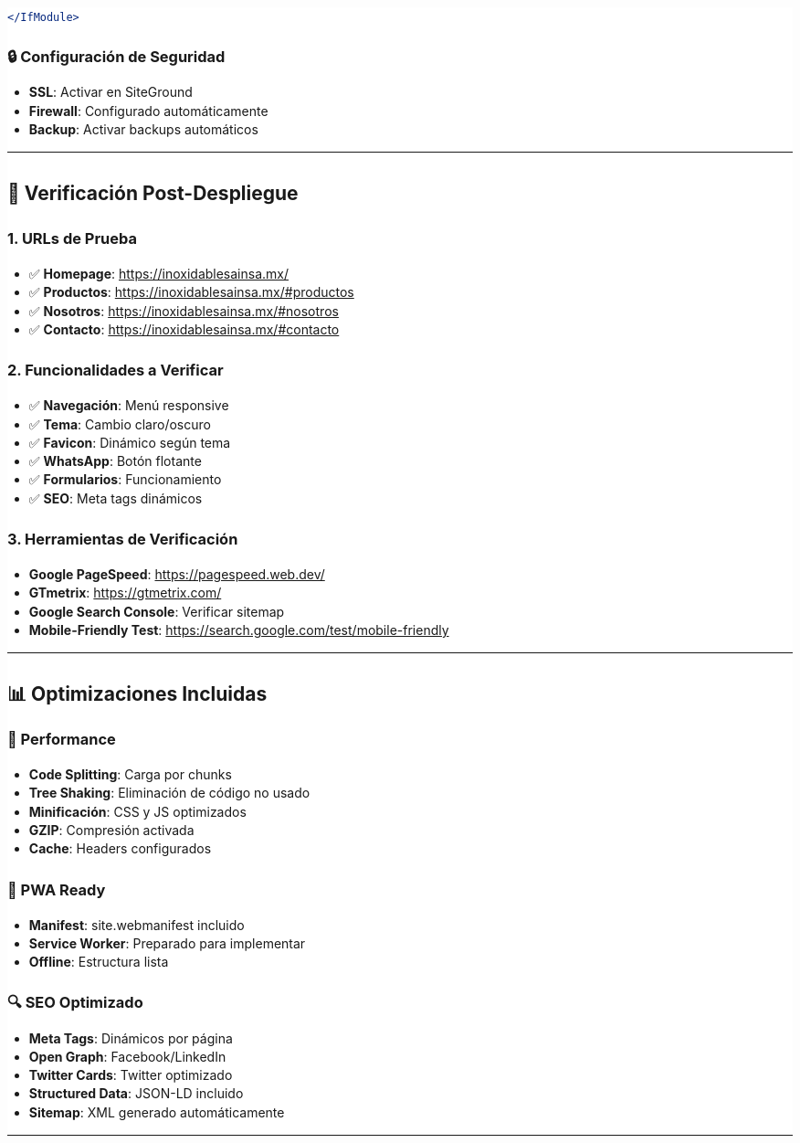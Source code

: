 ```apache
</IfModule>
```

### **🔒 Configuración de Seguridad**
- **SSL**: Activar en SiteGround
- **Firewall**: Configurado automáticamente
- **Backup**: Activar backups automáticos

---

## 🧪 **Verificación Post-Despliegue**

### **1. URLs de Prueba**
- ✅ **Homepage**: https://inoxidablesainsa.mx/
- ✅ **Productos**: https://inoxidablesainsa.mx/#productos
- ✅ **Nosotros**: https://inoxidablesainsa.mx/#nosotros
- ✅ **Contacto**: https://inoxidablesainsa.mx/#contacto

### **2. Funcionalidades a Verificar**
- ✅ **Navegación**: Menú responsive
- ✅ **Tema**: Cambio claro/oscuro
- ✅ **Favicon**: Dinámico según tema
- ✅ **WhatsApp**: Botón flotante
- ✅ **Formularios**: Funcionamiento
- ✅ **SEO**: Meta tags dinámicos

### **3. Herramientas de Verificación**
- **Google PageSpeed**: https://pagespeed.web.dev/
- **GTmetrix**: https://gtmetrix.com/
- **Google Search Console**: Verificar sitemap
- **Mobile-Friendly Test**: https://search.google.com/test/mobile-friendly

---

## 📊 **Optimizaciones Incluidas**

### **🚀 Performance**
- **Code Splitting**: Carga por chunks
- **Tree Shaking**: Eliminación de código no usado
- **Minificación**: CSS y JS optimizados
- **GZIP**: Compresión activada
- **Cache**: Headers configurados

### **📱 PWA Ready**
- **Manifest**: site.webmanifest incluido
- **Service Worker**: Preparado para implementar
- **Offline**: Estructura lista

### **🔍 SEO Optimizado**
- **Meta Tags**: Dinámicos por página
- **Open Graph**: Facebook/LinkedIn
- **Twitter Cards**: Twitter optimizado
- **Structured Data**: JSON-LD incluido
- **Sitemap**: XML generado automáticamente

---
